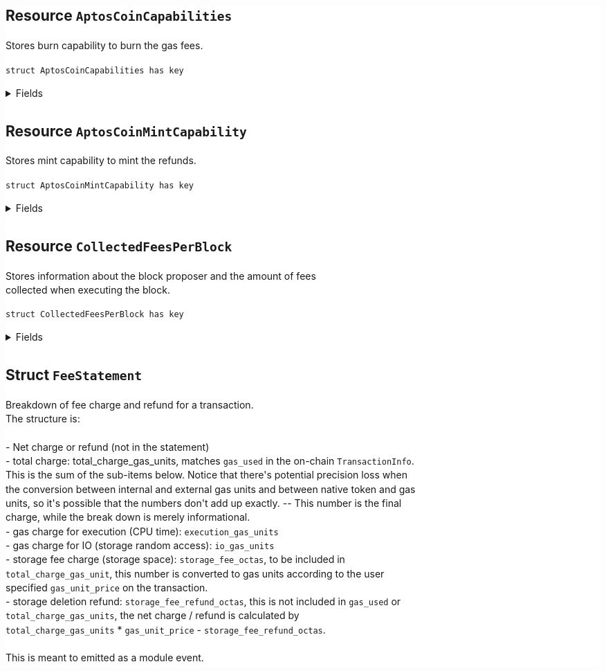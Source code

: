 ## Resource `AptosCoinCapabilities`

Stores burn capability to burn the gas fees.


<pre><code>struct AptosCoinCapabilities has key<br/></code></pre>



<details><summary>Fields</summary></details>

<a id="0x1_transaction_fee_AptosCoinMintCapability"></a>

## Resource `AptosCoinMintCapability`

Stores mint capability to mint the refunds.


<pre><code>struct AptosCoinMintCapability has key<br/></code></pre>



<details><summary>Fields</summary></details>

<a id="0x1_transaction_fee_CollectedFeesPerBlock"></a>

## Resource `CollectedFeesPerBlock`

Stores information about the block proposer and the amount of fees<br/> collected when executing the block.


<pre><code>struct CollectedFeesPerBlock has key<br/></code></pre>



<details><summary>Fields</summary></details>

<a id="0x1_transaction_fee_FeeStatement"></a>

## Struct `FeeStatement`

Breakdown of fee charge and refund for a transaction.<br/> The structure is:<br/><br/> &#45; Net charge or refund (not in the statement)<br/>    &#45; total charge: total_charge_gas_units, matches <code>gas_used</code> in the on&#45;chain <code>TransactionInfo</code>.<br/>      This is the sum of the sub&#45;items below. Notice that there&apos;s potential precision loss when<br/>      the conversion between internal and external gas units and between native token and gas<br/>      units, so it&apos;s possible that the numbers don&apos;t add up exactly. &#45;&#45; This number is the final<br/>      charge, while the break down is merely informational.<br/>        &#45; gas charge for execution (CPU time): <code>execution_gas_units</code><br/>        &#45; gas charge for IO (storage random access): <code>io_gas_units</code><br/>        &#45; storage fee charge (storage space): <code>storage_fee_octas</code>, to be included in<br/>          <code>total_charge_gas_unit</code>, this number is converted to gas units according to the user<br/>          specified <code>gas_unit_price</code> on the transaction.<br/>    &#45; storage deletion refund: <code>storage_fee_refund_octas</code>, this is not included in <code>gas_used</code> or<br/>      <code>total_charge_gas_units</code>, the net charge / refund is calculated by<br/>      <code>total_charge_gas_units</code> &#42; <code>gas_unit_price</code> &#45; <code>storage_fee_refund_octas</code>.<br/><br/> This is meant to emitted as a module event.
